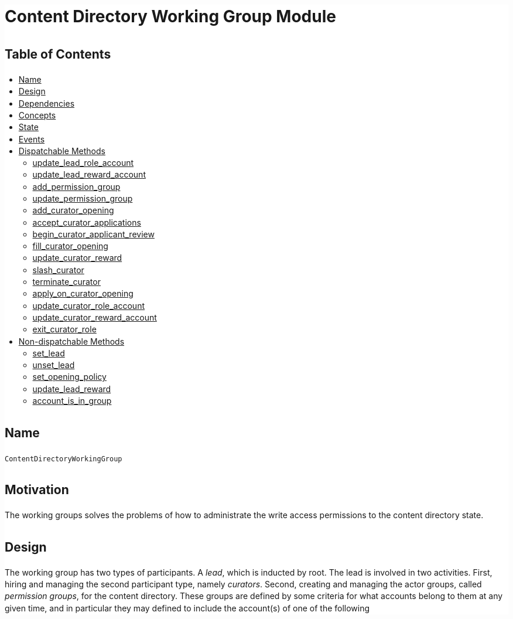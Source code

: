 # Content Directory Working Group Module

## Table of Contents

- [Name](#name)
- [Design](#design)
- [Dependencies](#dependencies)
- [Concepts](#concepts)
- [State](#state)
- [Events](#events)
- [Dispatchable Methods](#dispatchable-methods)
  - [update_lead_role_account](#update_lead_role_account)
  - [update_lead_reward_account](#update_lead_reward_account)
  - [add_permission_group](#add_permission_group)
  - [update_permission_group](#update_permission_group)
  - [add_curator_opening](#add_curator_opening)
  - [accept_curator_applications](#accept_curator_applications)
  - [begin_curator_applicant_review](#begin_curator_applicant_review)
  - [fill_curator_opening](#fill_curator_opening)
  - [update_curator_reward](#update_curator_reward)
  - [slash_curator](#slash_curator)
  - [terminate_curator](#terminate_curator)
  - [apply_on_curator_opening](#apply_on_curator_opening)
  - [update_curator_role_account](#update_curator_role_account)
  - [update_curator_reward_account](#update_curator_reward_account)
  - [exit_curator_role](#exit_curator_role)  
- [Non-dispatchable Methods](#non-dispatchable-methods)
  - [set_lead](#set_lead)
  - [unset_lead](#unset_lead)
  - [set_opening_policy](#set_opening_policy)
  - [update_lead_reward](#update_lead_reward)
  - [account_is_in_group](#account_is_in_group)

## Name

`ContentDirectoryWorkingGroup`

## Motivation

The working groups solves the problems of how to administrate the write access permissions to the content directory state.

## Design

The working group has two types of participants. A _lead_, which is inducted by root. The lead is involved in two activities. First, hiring and managing the second participant type, namely _curators_. Second, creating and managing the actor groups, called _permission groups_, for the content directory. These groups are defined by some criteria for what accounts belong to them at any given time, and in particular they may defined to include the account(s) of one of the following
